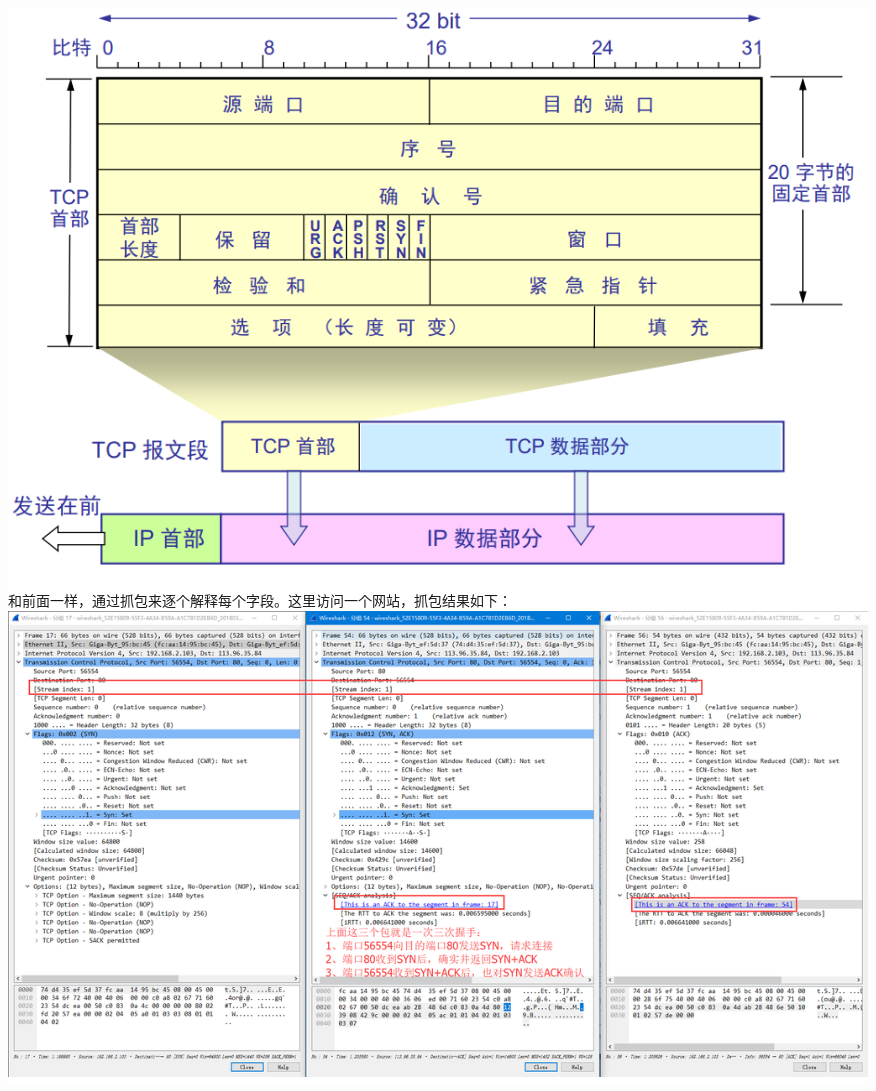 ![TCP首部格式](/assets/image/posts/2018-03-23-04.png?style=centerme)

和前面一样，通过抓包来逐个解释每个字段。这里访问一个网站，抓包结果如下：
![TCP首部抓包结果](/assets/image/posts/2018-03-23-05.png?style=centerme)
